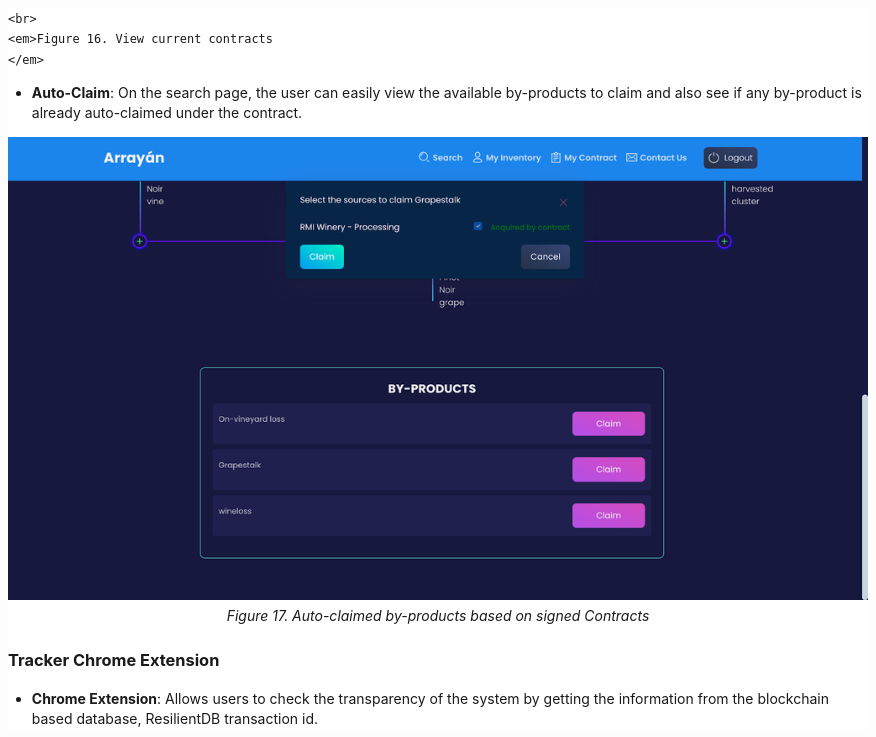     <br>
    <em>Figure 16. View current contracts
    </em>
</p>

- **Auto-Claim**: On the search page, the user can easily view the available by-products to claim and also see if any by-product  is already auto-claimed under the contract.
<p style="text-align:center;">
    <img src="/assets/images/arrayan/autoclaim.png" alt="Claim"/>
    <br>
    <em>Figure 17. Auto-claimed by-products based on signed Contracts
    </em>
</p>

### Tracker Chrome Extension
- **Chrome Extension**: Allows users to check the transparency of the system by getting the information from the blockchain based database, ResilientDB transaction id. 
<p style="text-align:center;">